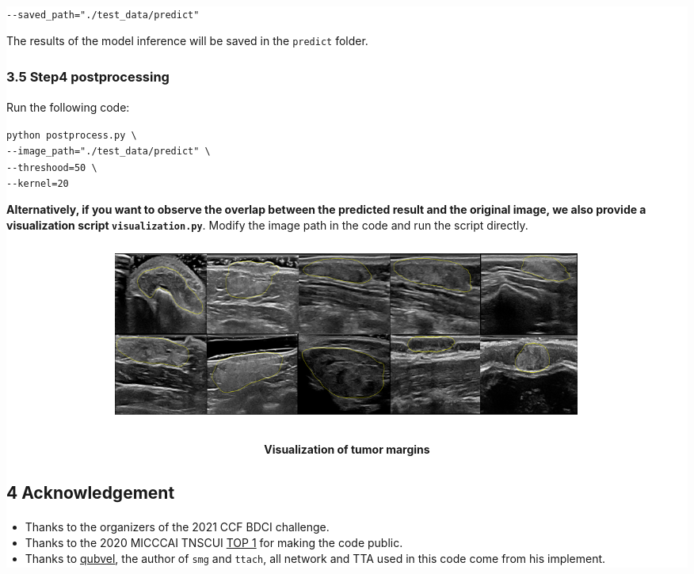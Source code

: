 ```
--saved_path="./test_data/predict" 
```

The results of the model inference will be saved in the `predict` folder.

### 3.5 Step4 postprocessing
Run the following code:
```
python postprocess.py \
--image_path="./test_data/predict" \
--threshood=50 \
--kernel=20 
```

**Alternatively, if you want to observe the overlap between the predicted result and the original image, we also provide a visualization script `visualization.py`**. Modify the image path in the code and run the script directly.

<p align="center">
<img src="./picture/3.png" alt="drawing" width="70%" height="70%"/>
    <h4 align="center">Visualization of tumor margins</h4>
</p>

## 4 Acknowledgement

- Thanks to the organizers of the 2021 CCF BDCI challenge.
- Thanks to the 2020 MICCCAI TNSCUI [TOP 1](https://github.com/WAMAWAMA) for making the code public.
- Thanks to [qubvel](https://github.com/qubvel), the author of `smg` and `ttach`, all network and TTA used in this code come from his implement.


